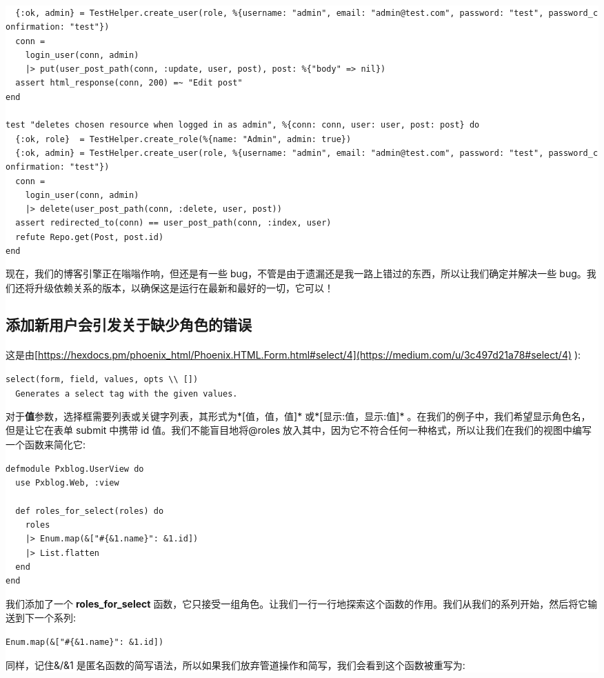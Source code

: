 ```
  {:ok, admin} = TestHelper.create_user(role, %{username: "admin", email: "admin@test.com", password: "test", password_confirmation: "test"})
  conn =
    login_user(conn, admin)
    |> put(user_post_path(conn, :update, user, post), post: %{"body" => nil})
  assert html_response(conn, 200) =~ "Edit post"
end

test "deletes chosen resource when logged in as admin", %{conn: conn, user: user, post: post} do
  {:ok, role}  = TestHelper.create_role(%{name: "Admin", admin: true})
  {:ok, admin} = TestHelper.create_user(role, %{username: "admin", email: "admin@test.com", password: "test", password_confirmation: "test"})
  conn =
    login_user(conn, admin)
    |> delete(user_post_path(conn, :delete, user, post))
  assert redirected_to(conn) == user_post_path(conn, :index, user)
  refute Repo.get(Post, post.id)
end
```

现在，我们的博客引擎正在嗡嗡作响，但还是有一些 bug，不管是由于遗漏还是我一路上错过的东西，所以让我们确定并解决一些 bug。我们还将升级依赖关系的版本，以确保这是运行在最新和最好的一切，它可以！

## 添加新用户会引发关于缺少角色的错误

这是由[https://hexdocs.pm/phoenix_html/Phoenix.HTML.Form.html#select/4](https://medium.com/u/3c497d21a78#select/4) ):

```
select(form, field, values, opts \\ [])
  Generates a select tag with the given values.
```

对于**值**参数，选择框需要列表或关键字列表，其形式为*[值，值，值]* 或*[显示:值，显示:值]* 。在我们的例子中，我们希望显示角色名，但是让它在表单 submit 中携带 id 值。我们不能盲目地将@roles 放入其中，因为它不符合任何一种格式，所以让我们在我们的视图中编写一个函数来简化它:

```
defmodule Pxblog.UserView do
  use Pxblog.Web, :view

  def roles_for_select(roles) do
    roles
    |> Enum.map(&["#{&1.name}": &1.id])
    |> List.flatten
  end
end
```

我们添加了一个 **roles_for_select** 函数，它只接受一组角色。让我们一行一行地探索这个函数的作用。我们从我们的系列开始，然后将它输送到下一个系列:

```
Enum.map(&["#{&1.name}": &1.id])
```

同样，记住&/&1 是匿名函数的简写语法，所以如果我们放弃管道操作和简写，我们会看到这个函数被重写为:
